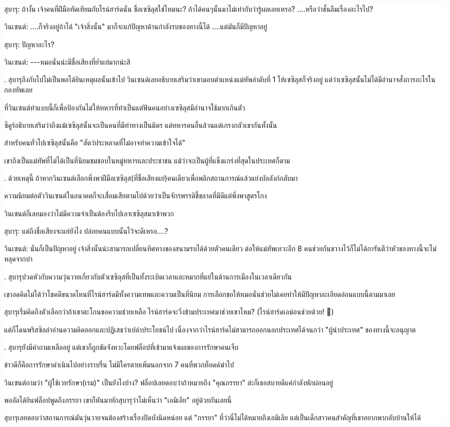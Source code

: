 สุบารุ: ถ้างั้น เจ้าคนที่ฝีมือทัดเทียมกับไรน์ฮาร์ดนั่น ชื่อเซซิลุสใช่ไหมนะ? ถ้าได้คนๆนั้นมาไม่เท่ากับว่ารู้ผลเลยเหรอ? ....หรือว่าชั้นลืมเรื่องอะไรไป?

วินเซนต์: ....ก็จริงอยู่ถ้าได้ "เจ้าสิ่งนั้น" มาก็จะแก้ปัญหาด้านกำลังรบของทางนี้ได้ ....แต่มันก็มีปัญหาอยู่

สุบารุ: ปัญหาอะไร?

วินเซนต์: ---หมอนั่นน่ะมีชื่อเสียงที่ย่ำแย่มากน่ะสิ

.
สุบารุถึงกับไปไม่เป็นพอได้ยินเหตุผลนั้นเข้าไป วินเซนต์เลยอธิบายเสริมว่าเขามอบตำแหน่งแม่ทัพลำดับที่ 1 ให้เซซิลุสก็จริงอยู่ แต่ว่าเซซิลุสนั้นไม่ได้มีอำนาจสั่งการอะไรในกองทัพเลย

ที่วินเซนต์ทำแบบนี้ก็เพื่อป้องกันไม่ให้ทหารที่ทำเป็นแต่ฟันคนอย่างเซซิลุสมีอำนาจใช้มากเกินตัว

ซีคูร์อธิบายเสริมว่าถึงแม้เซซิลุสนั้นจะเป็นคนที่มีท่าทางเป็นมิตร แต่ทหารคนอื่นล้วนแต่เกรงกลัวเขากันทั้งนั้น

สำหรับคนทั่วไปเซซิลุสนั้นคือ "สัตว์ประหลาดที่ไม่อาจทำความเข้าใจได้"

เขาถึงเป็นแม่ทัพที่ไม่ได้เป็นที่นิยมชมชอบในหมู่ทหารและประชาชน แม้ว่าจะเป็นผู้ที่แข็งแกร่งที่สุดในประเทศก็ตาม

.
ด้วยเหตุนี้ ถ้าหากวินเซนต์เลือกพึ่งพาฝีมือเซซิลุส(ที่ชื่อเสียงแย่)คนเดียวเพื่อพลิกสถานการณ์แล้วแย่งบัลลังก์กลับมา

ความนิยมต่อตัววินเซนต์ในอนาคตก็จะเสื่อมเสียตามไปด้วยว่าเป็นจักรพรรดิขี้ขลาดที่มีดีแต่พึ่งพาสูตรโกง

วินเซนต์ก็เลยมองว่าไม่มีความจำเป็นต้องรีบไปเอาเซซิลุสมาเข้าพวก

สุบารุ: แต่ถึงชื่อเสียงจะแย่ยังไง ปล่อยคนแบบนั้นไว้จะดีเหรอ....?

วินเซนต์: นั่นก็เป็นปัญหาอยู่ เจ้าสิ่งนั้นน่ะสามารถเปลี่ยนทิศทางของสนามรบได้ด้วยตัวคนเดียว ต่อให้แม่ทัพเทวะอีก 8 คนช่วยกันขวางไว้ก็ไม่ได้การันตีว่าหัวของทางนี้จะไม่หลุดจากบ่า

.
สุบารุปวดหัวกับความวุ่นวายเกี่ยวกับตัวเซซิลุสที่เป็นทั้งระเบิดเวลาและหมากที่แย่ในด้านการเมืองในเวลาเดียวกัน

เขาอดคิดไม่ได้ว่าโชคดีขนาดไหนที่ไรน์ฮาร์ดมีทั้งความเทพและความเป็นที่นิยม การเลือกขอให้หมอนั่นช่วยไม่เคยทำให้มีปัญหาละเอียดอ่อนแบบนี้ตามมาเลย

สุบารุเริ่มคิดถึงตัวเลือกว่าถ้าเขาตะโกนขอความช่วยเหลือ ไรน์ฮาร์ดจะวิ่งข้ามประเทศมาช่วยเขาไหม? (ไรน์ฮาร์ดเอม่อนช่วยด้วย! 🤣)​

แต่ก็โดนพริสซิลล่าอ่านความคิดออกและปฏิเสธว่าเปล่าประโยชน์ไป เนื่องจากว่าไรน์ฮาร์ดไม่สามารถออกนอกประเทศได้จนกว่า "ผู้นำประเทศ" ของทางนี้จะอนุญาต

.
สุบารุยังมีคำถามเหลืออยู่ แต่เขาก็ถูกขัดจังหวะโดยฟล็อปที่เข้ามาแจ้งผลของการรักษาคนเจ็บ

ข่าวดีก็คือการรักษาดำเนินไปอย่างราบรื่น ไม่มีใครตายเพิ่มนอกจาก 7 คนที่พวกท็อดด์ฆ่าไป

วินเซนต์ถามว่า "ผู้ใช้เวทรักษา(เรม)" เป็นยังไงบ้าง? ฟล็อปเลยตอบว่าถ้าหมายถึง "คุณภรรยา" ล่ะก็เธอสบายดีแค่กำลังพักผ่อนอยู่

พออัลได้ยินฟล็อปพูดถึงภรรยา เขาก็หันมาทักสุบารุว่าไม่เห็นว่า "เอมิเลีย" อยู่ด้วยกันเลยนี่

สุบารุเลยตอบว่าสถานการณ์มันวุ่นวายจนต้องสร้างเรื่องปิดบังนิดหน่อย แต่ "ภรรยา" ที่ว่านี่ไม่ได้หมายถึงเอมิเลีย แต่เป็นเด็กสาวคนสำคัญที่เขาอยากพากลับบ้านให้ได้
